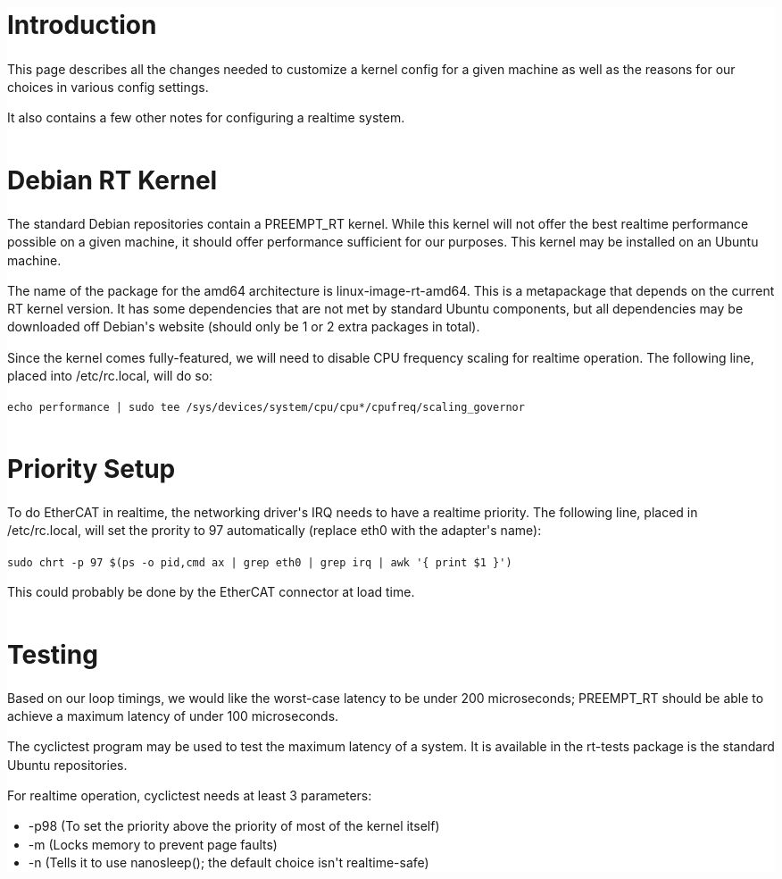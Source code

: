 <a href='Hidden comment: 
vim: syntax=off
'></a>

# Introduction #

This page describes all the changes needed to customize a kernel config for a given machine as well as the reasons for our choices in various config settings.

It also contains a few other notes for configuring a realtime system.

# Debian RT Kernel #

The standard Debian repositories contain a PREEMPT\_RT kernel. While this kernel will not offer the best realtime performance possible on a given machine, it should offer performance sufficient for our purposes. This kernel may be installed on an Ubuntu machine.

The name of the package for the amd64 architecture is linux-image-rt-amd64. This is a metapackage that depends on the current RT kernel version. It has some dependencies that are not met by standard Ubuntu components, but all dependencies may be downloaded off Debian's website (should only be 1 or 2 extra packages in total).

Since the kernel comes fully-featured, we will need to disable CPU frequency scaling for realtime operation. The following line, placed into /etc/rc.local, will do so:
```
echo performance | sudo tee /sys/devices/system/cpu/cpu*/cpufreq/scaling_governor
```

# Priority Setup #

To do EtherCAT in realtime, the networking driver's IRQ needs to have a realtime priority. The following line, placed in /etc/rc.local, will set the prority to 97 automatically (replace eth0 with the adapter's name):
```
sudo chrt -p 97 $(ps -o pid,cmd ax | grep eth0 | grep irq | awk '{ print $1 }')
```

This could probably be done by the EtherCAT connector at load time.

# Testing #

Based on our loop timings, we would like the worst-case latency to be under 200 microseconds; PREEMPT\_RT should be able to achieve a maximum latency of under 100 microseconds.

The cyclictest program may be used to test the maximum latency of a system. It is available in the rt-tests package is the standard Ubuntu repositories.

For realtime operation, cyclictest needs at least 3 parameters:
  * -p98 (To set the priority above the priority of most of the kernel itself)
  * -m (Locks memory to prevent page faults)
  * -n (Tells it to use nanosleep(); the default choice isn't realtime-safe)
